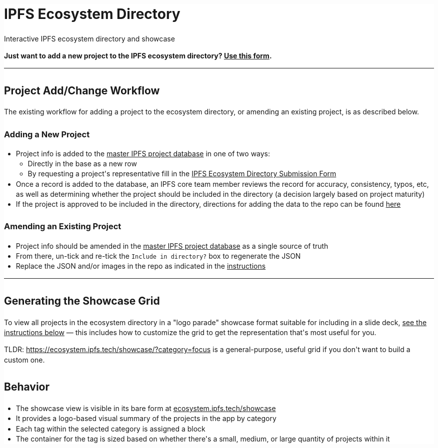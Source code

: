 # IPFS Ecosystem Directory

Interactive IPFS ecosystem directory and showcase

**Just want to add a new project to the IPFS ecosystem directory? [Use this form](https://airtable.com/shrjwvk9pAeAk0Ci7).**

***

## Project Add/Change Workflow

The existing workflow for adding a project to the ecosystem directory, or amending an existing project, is as described below.

### Adding a New Project
- Project info is added to the [master IPFS project database](https://airtable.com/tblxBjPTzHXiUVZAA/viwpijXTIFraPRkhE?blocks=hide) in one of two ways:
     - Directly in the base as a new row
     - By requesting a project's representative fill in the [IPFS Ecosystem Directory Submission Form](https://airtable.com/shrjwvk9pAeAk0Ci7)
- Once a record is added to the database, an IPFS core team member reviews the record for accuracy, consistency, typos, etc, as well as determining whether the project should be included in the directory (a decision largely based on project maturity)
- If the project is approved to be included in the directory, directions for adding the data to the repo can be found [here](#transforming-project-data)

### Amending an Existing Project
- Project info should be amended in the [master IPFS project database](https://airtable.com/tblxBjPTzHXiUVZAA/viwpijXTIFraPRkhE?blocks=hide) as a single source of truth
- From there, un-tick and re-tick the `Include in directory?` box to regenerate the JSON
- Replace the JSON and/or images in the repo as indicated in the [instructions](#transforming-project-data)

***

## Generating the Showcase Grid

To view all projects in the ecosystem directory in a "logo parade" showcase format suitable for including in a slide deck, [see the instructions below](#Showcase) — this includes how to customize the grid to get the representation that's most useful for you.

TLDR: https://ecosystem.ipfs.tech/showcase/?category=focus is a general-purpose, useful grid if you don't want to build a custom one.

## Behavior

- The showcase view is visible in its bare form at [ecosystem.ipfs.tech/showcase](https://ecosystem.ipfs.tech/showcase)
- It provides a logo-based visual summary of the projects in the app by category
- Each tag within the selected category is assigned a block
- The container for the tag is sized based on whether there's a small, medium, or large quantity of projects within it
